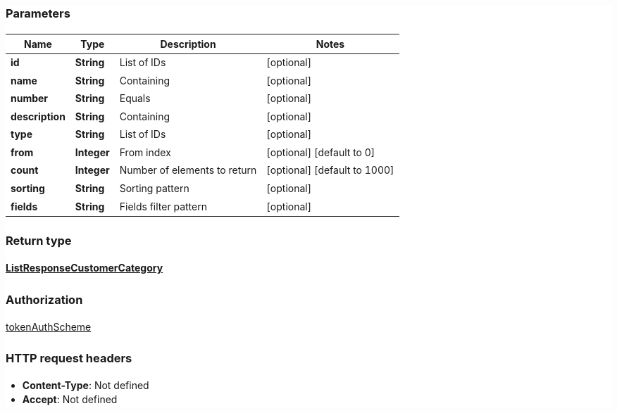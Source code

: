### Parameters

Name | Type | Description  | Notes
------------- | ------------- | ------------- | -------------
 **id** | **String**| List of IDs | [optional] 
 **name** | **String**| Containing | [optional] 
 **number** | **String**| Equals | [optional] 
 **description** | **String**| Containing | [optional] 
 **type** | **String**| List of IDs | [optional] 
 **from** | **Integer**| From index | [optional] [default to 0]
 **count** | **Integer**| Number of elements to return | [optional] [default to 1000]
 **sorting** | **String**| Sorting pattern | [optional] 
 **fields** | **String**| Fields filter pattern | [optional] 

### Return type

[**ListResponseCustomerCategory**](ListResponseCustomerCategory.md)

### Authorization

[tokenAuthScheme](../README.md#tokenAuthScheme)

### HTTP request headers

 - **Content-Type**: Not defined
 - **Accept**: Not defined



